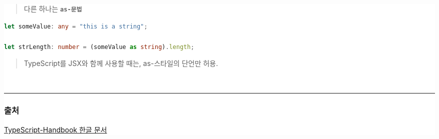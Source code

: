 > 다른 하나는 **`as-문법`**

```ts
let someValue: any = "this is a string";

let strLength: number = (someValue as string).length;
```

> TypeScript를 JSX와 함께 사용할 때는, as-스타일의 단언만 허용.

<br/>

---

### 출처

[TypeScript-Handbook 한글 문서][id]

[id]: (https://typescript-kr.github.io/pages/basic-types.html) "Optional Title here"
